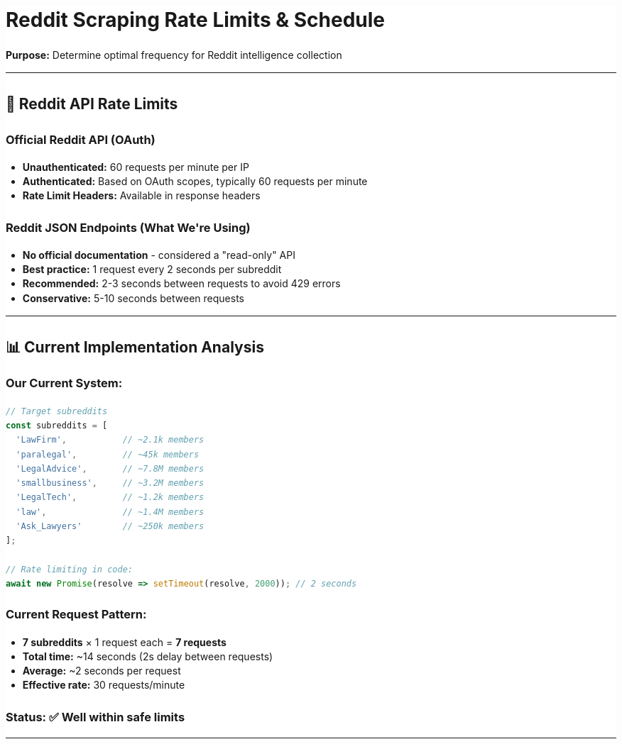 # Reddit Scraping Rate Limits & Schedule

**Purpose:** Determine optimal frequency for Reddit intelligence collection

---

## 🚦 Reddit API Rate Limits

### Official Reddit API (OAuth)
- **Unauthenticated:** 60 requests per minute per IP
- **Authenticated:** Based on OAuth scopes, typically 60 requests per minute
- **Rate Limit Headers:** Available in response headers

### Reddit JSON Endpoints (What We're Using)
- **No official documentation** - considered a "read-only" API
- **Best practice:** 1 request every 2 seconds per subreddit
- **Recommended:** 2-3 seconds between requests to avoid 429 errors
- **Conservative:** 5-10 seconds between requests

---

## 📊 Current Implementation Analysis

### Our Current System:
```typescript
// Target subreddits
const subreddits = [
  'LawFirm',           // ~2.1k members
  'paralegal',         // ~45k members  
  'LegalAdvice',       // ~7.8M members
  'smallbusiness',     // ~3.2M members
  'LegalTech',         // ~1.2k members
  'law',               // ~1.4M members
  'Ask_Lawyers'        // ~250k members
];

// Rate limiting in code:
await new Promise(resolve => setTimeout(resolve, 2000)); // 2 seconds
```

### Current Request Pattern:
- **7 subreddits** × 1 request each = **7 requests**
- **Total time:** ~14 seconds (2s delay between requests)
- **Average:** ~2 seconds per request
- **Effective rate:** 30 requests/minute

### Status: ✅ **Well within safe limits**

---
